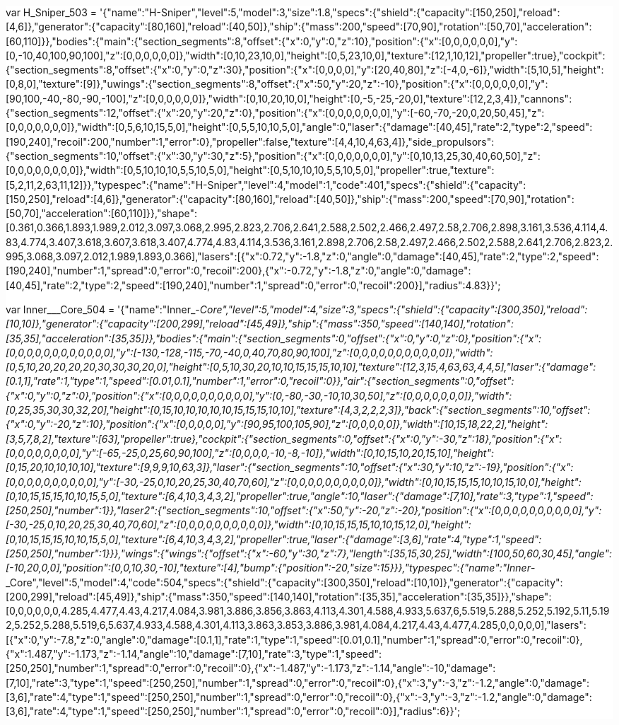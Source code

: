 var H_Sniper_503 = '{"name":"H-Sniper","level":5,"model":3,"size":1.8,"specs":{"shield":{"capacity":[150,250],"reload":[4,6]},"generator":{"capacity":[80,160],"reload":[40,50]},"ship":{"mass":200,"speed":[70,90],"rotation":[50,70],"acceleration":[60,110]}},"bodies":{"main":{"section_segments":8,"offset":{"x":0,"y":0,"z":10},"position":{"x":[0,0,0,0,0,0],"y":[0,-10,40,100,90,100],"z":[0,0,0,0,0,0]},"width":[0,10,23,10,0],"height":[0,5,23,10,0],"texture":[12,1,10,12],"propeller":true},"cockpit":{"section_segments":8,"offset":{"x":0,"y":0,"z":30},"position":{"x":[0,0,0,0],"y":[20,40,80],"z":[-4,0,-6]},"width":[5,10,5],"height":[0,8,0],"texture":[9]},"uwings":{"section_segments":8,"offset":{"x":50,"y":20,"z":-10},"position":{"x":[0,0,0,0,0,0],"y":[90,100,-40,-80,-90,-100],"z":[0,0,0,0,0,0]},"width":[0,10,20,10,0],"height":[0,-5,-25,-20,0],"texture":[12,2,3,4]},"cannons":{"section_segments":12,"offset":{"x":20,"y":20,"z":0},"position":{"x":[0,0,0,0,0,0,0],"y":[-60,-70,-20,0,20,50,45],"z":[0,0,0,0,0,0,0]},"width":[0,5,6,10,15,5,0],"height":[0,5,5,10,10,5,0],"angle":0,"laser":{"damage":[40,45],"rate":2,"type":2,"speed":[190,240],"recoil":200,"number":1,"error":0},"propeller":false,"texture":[4,4,10,4,63,4]},"side_propulsors":{"section_segments":10,"offset":{"x":30,"y":30,"z":5},"position":{"x":[0,0,0,0,0,0,0],"y":[0,10,13,25,30,40,60,50],"z":[0,0,0,0,0,0,0,0]},"width":[0,5,10,10,10,5,5,10,5,0],"height":[0,5,10,10,10,5,5,10,5,0],"propeller":true,"texture":[5,2,11,2,63,11,12]}},"typespec":{"name":"H-Sniper","level":4,"model":1,"code":401,"specs":{"shield":{"capacity":[150,250],"reload":[4,6]},"generator":{"capacity":[80,160],"reload":[40,50]},"ship":{"mass":200,"speed":[70,90],"rotation":[50,70],"acceleration":[60,110]}},"shape":[0.361,0.366,1.893,1.989,2.012,3.097,3.068,2.995,2.823,2.706,2.641,2.588,2.502,2.466,2.497,2.58,2.706,2.898,3.161,3.536,4.114,4.83,4.774,3.407,3.618,3.607,3.618,3.407,4.774,4.83,4.114,3.536,3.161,2.898,2.706,2.58,2.497,2.466,2.502,2.588,2.641,2.706,2.823,2.995,3.068,3.097,2.012,1.989,1.893,0.366],"lasers":[{"x":0.72,"y":-1.8,"z":0,"angle":0,"damage":[40,45],"rate":2,"type":2,"speed":[190,240],"number":1,"spread":0,"error":0,"recoil":200},{"x":-0.72,"y":-1.8,"z":0,"angle":0,"damage":[40,45],"rate":2,"type":2,"speed":[190,240],"number":1,"spread":0,"error":0,"recoil":200}],"radius":4.83}}';

var Inner___Core_504 = '{"name":"Inner_-_Core","level":5,"model":4,"size":3,"specs":{"shield":{"capacity":[300,350],"reload":[10,10]},"generator":{"capacity":[200,299],"reload":[45,49]},"ship":{"mass":350,"speed":[140,140],"rotation":[35,35],"acceleration":[35,35]}},"bodies":{"main":{"section_segments":0,"offset":{"x":0,"y":0,"z":0},"position":{"x":[0,0,0,0,0,0,0,0,0,0,0,0],"y":[-130,-128,-115,-70,-40,0,40,70,80,90,100],"z":[0,0,0,0,0,0,0,0,0,0,0]},"width":[0,5,10,20,20,20,20,30,30,30,20,0],"height":[0,5,10,30,20,10,10,15,15,15,10,10],"texture":[12,3,15,4,63,63,4,4,5],"laser":{"damage":[0.1,1],"rate":1,"type":1,"speed":[0.01,0.1],"number":1,"error":0,"recoil":0}},"air":{"section_segments":0,"offset":{"x":0,"y":0,"z":0},"position":{"x":[0,0,0,0,0,0,0,0,0,0],"y":[0,-80,-30,-10,10,30,50],"z":[0,0,0,0,0,0,0]},"width":[0,25,35,30,30,32,20],"height":[0,15,10,10,10,10,10,15,15,15,10,10],"texture":[4,3,2,2,2,3]},"back":{"section_segments":10,"offset":{"x":0,"y":-20,"z":10},"position":{"x":[0,0,0,0,0],"y":[90,95,100,105,90],"z":[0,0,0,0,0]},"width":[10,15,18,22,2],"height":[3,5,7,8,2],"texture":[63],"propeller":true},"cockpit":{"section_segments":0,"offset":{"x":0,"y":-30,"z":18},"position":{"x":[0,0,0,0,0,0,0,0],"y":[-65,-25,0,25,60,90,100],"z":[0,0,0,0,-10,-8,-10]},"width":[0,10,15,10,20,15,10],"height":[0,15,20,10,10,10,10],"texture":[9,9,9,10,63,3]},"laser":{"section_segments":10,"offset":{"x":30,"y":10,"z":-19},"position":{"x":[0,0,0,0,0,0,0,0,0,0],"y":[-30,-25,0,10,20,25,30,40,70,60],"z":[0,0,0,0,0,0,0,0,0,0]},"width":[0,10,15,15,15,10,10,15,10,0],"height":[0,10,15,15,15,10,10,15,5,0],"texture":[6,4,10,3,4,3,2],"propeller":true,"angle":10,"laser":{"damage":[7,10],"rate":3,"type":1,"speed":[250,250],"number":1}},"laser2":{"section_segments":10,"offset":{"x":50,"y":-20,"z":-20},"position":{"x":[0,0,0,0,0,0,0,0,0,0],"y":[-30,-25,0,10,20,25,30,40,70,60],"z":[0,0,0,0,0,0,0,0,0,0]},"width":[0,10,15,15,15,10,10,15,12,0],"height":[0,10,15,15,15,10,10,15,5,0],"texture":[6,4,10,3,4,3,2],"propeller":true,"laser":{"damage":[3,6],"rate":4,"type":1,"speed":[250,250],"number":1}}},"wings":{"wings":{"offset":{"x":-60,"y":30,"z":7},"length":[35,15,30,25],"width":[100,50,60,30,45],"angle":[-10,20,0,0],"position":[0,0,10,30,-10],"texture":[4],"bump":{"position":-20,"size":15}}},"typespec":{"name":"Inner_-_Core","level":5,"model":4,"code":504,"specs":{"shield":{"capacity":[300,350],"reload":[10,10]},"generator":{"capacity":[200,299],"reload":[45,49]},"ship":{"mass":350,"speed":[140,140],"rotation":[35,35],"acceleration":[35,35]}},"shape":[0,0,0,0,0,0,4.285,4.477,4.43,4.217,4.084,3.981,3.886,3.856,3.863,4.113,4.301,4.588,4.933,5.637,6,5.519,5.288,5.252,5.192,5.11,5.192,5.252,5.288,5.519,6,5.637,4.933,4.588,4.301,4.113,3.863,3.853,3.886,3.981,4.084,4.217,4.43,4.477,4.285,0,0,0,0,0],"lasers":[{"x":0,"y":-7.8,"z":0,"angle":0,"damage":[0.1,1],"rate":1,"type":1,"speed":[0.01,0.1],"number":1,"spread":0,"error":0,"recoil":0},{"x":1.487,"y":-1.173,"z":-1.14,"angle":10,"damage":[7,10],"rate":3,"type":1,"speed":[250,250],"number":1,"spread":0,"error":0,"recoil":0},{"x":-1.487,"y":-1.173,"z":-1.14,"angle":-10,"damage":[7,10],"rate":3,"type":1,"speed":[250,250],"number":1,"spread":0,"error":0,"recoil":0},{"x":3,"y":-3,"z":-1.2,"angle":0,"damage":[3,6],"rate":4,"type":1,"speed":[250,250],"number":1,"spread":0,"error":0,"recoil":0},{"x":-3,"y":-3,"z":-1.2,"angle":0,"damage":[3,6],"rate":4,"type":1,"speed":[250,250],"number":1,"spread":0,"error":0,"recoil":0}],"radius":6}}';
